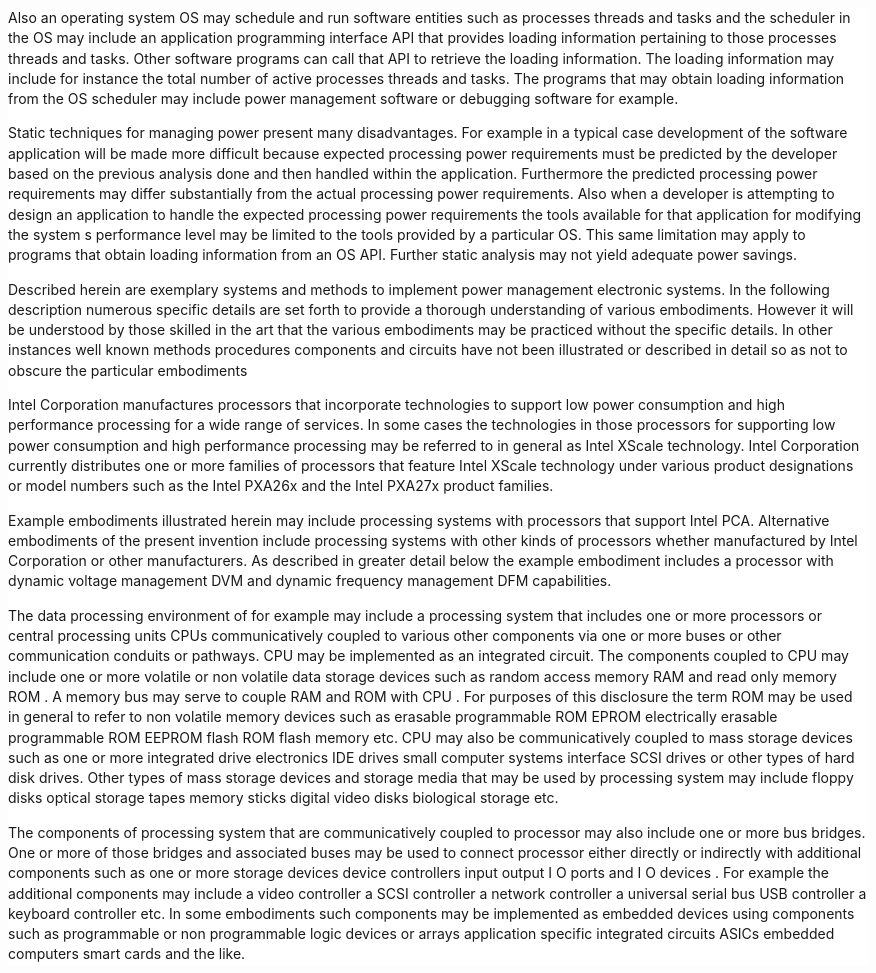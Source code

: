 Also an operating system OS may schedule and run software entities such as processes threads and tasks and the scheduler in the OS may include an application programming interface API that provides loading information pertaining to those processes threads and tasks. Other software programs can call that API to retrieve the loading information. The loading information may include for instance the total number of active processes threads and tasks. The programs that may obtain loading information from the OS scheduler may include power management software or debugging software for example.

Static techniques for managing power present many disadvantages. For example in a typical case development of the software application will be made more difficult because expected processing power requirements must be predicted by the developer based on the previous analysis done and then handled within the application. Furthermore the predicted processing power requirements may differ substantially from the actual processing power requirements. Also when a developer is attempting to design an application to handle the expected processing power requirements the tools available for that application for modifying the system s performance level may be limited to the tools provided by a particular OS. This same limitation may apply to programs that obtain loading information from an OS API. Further static analysis may not yield adequate power savings.

Described herein are exemplary systems and methods to implement power management electronic systems. In the following description numerous specific details are set forth to provide a thorough understanding of various embodiments. However it will be understood by those skilled in the art that the various embodiments may be practiced without the specific details. In other instances well known methods procedures components and circuits have not been illustrated or described in detail so as not to obscure the particular embodiments

Intel Corporation manufactures processors that incorporate technologies to support low power consumption and high performance processing for a wide range of services. In some cases the technologies in those processors for supporting low power consumption and high performance processing may be referred to in general as Intel XScale technology. Intel Corporation currently distributes one or more families of processors that feature Intel XScale technology under various product designations or model numbers such as the Intel PXA26x and the Intel PXA27x product families.

Example embodiments illustrated herein may include processing systems with processors that support Intel PCA. Alternative embodiments of the present invention include processing systems with other kinds of processors whether manufactured by Intel Corporation or other manufacturers. As described in greater detail below the example embodiment includes a processor with dynamic voltage management DVM and dynamic frequency management DFM capabilities.

The data processing environment of for example may include a processing system that includes one or more processors or central processing units CPUs communicatively coupled to various other components via one or more buses or other communication conduits or pathways. CPU may be implemented as an integrated circuit. The components coupled to CPU may include one or more volatile or non volatile data storage devices such as random access memory RAM and read only memory ROM . A memory bus may serve to couple RAM and ROM with CPU . For purposes of this disclosure the term ROM may be used in general to refer to non volatile memory devices such as erasable programmable ROM EPROM electrically erasable programmable ROM EEPROM flash ROM flash memory etc. CPU may also be communicatively coupled to mass storage devices such as one or more integrated drive electronics IDE drives small computer systems interface SCSI drives or other types of hard disk drives. Other types of mass storage devices and storage media that may be used by processing system may include floppy disks optical storage tapes memory sticks digital video disks biological storage etc.

The components of processing system that are communicatively coupled to processor may also include one or more bus bridges. One or more of those bridges and associated buses may be used to connect processor either directly or indirectly with additional components such as one or more storage devices device controllers input output I O ports and I O devices . For example the additional components may include a video controller a SCSI controller a network controller a universal serial bus USB controller a keyboard controller etc. In some embodiments such components may be implemented as embedded devices using components such as programmable or non programmable logic devices or arrays application specific integrated circuits ASICs embedded computers smart cards and the like.
